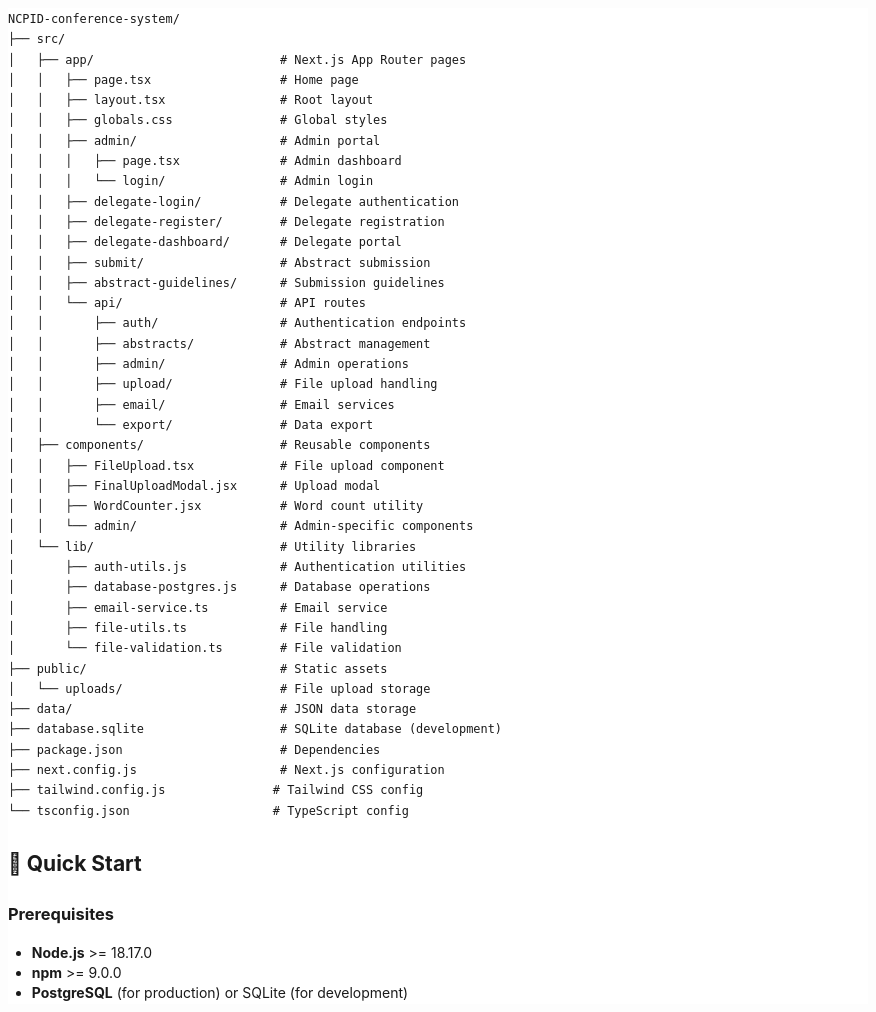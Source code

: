 ```
NCPID-conference-system/
├── src/
│   ├── app/                          # Next.js App Router pages
│   │   ├── page.tsx                  # Home page
│   │   ├── layout.tsx                # Root layout
│   │   ├── globals.css               # Global styles
│   │   ├── admin/                    # Admin portal
│   │   │   ├── page.tsx              # Admin dashboard
│   │   │   └── login/                # Admin login
│   │   ├── delegate-login/           # Delegate authentication
│   │   ├── delegate-register/        # Delegate registration
│   │   ├── delegate-dashboard/       # Delegate portal
│   │   ├── submit/                   # Abstract submission
│   │   ├── abstract-guidelines/      # Submission guidelines
│   │   └── api/                      # API routes
│   │       ├── auth/                 # Authentication endpoints
│   │       ├── abstracts/            # Abstract management
│   │       ├── admin/                # Admin operations
│   │       ├── upload/               # File upload handling
│   │       ├── email/                # Email services
│   │       └── export/               # Data export
│   ├── components/                   # Reusable components
│   │   ├── FileUpload.tsx            # File upload component
│   │   ├── FinalUploadModal.jsx      # Upload modal
│   │   ├── WordCounter.jsx           # Word count utility
│   │   └── admin/                    # Admin-specific components
│   └── lib/                          # Utility libraries
│       ├── auth-utils.js             # Authentication utilities
│       ├── database-postgres.js      # Database operations
│       ├── email-service.ts          # Email service
│       ├── file-utils.ts             # File handling
│       └── file-validation.ts        # File validation
├── public/                           # Static assets
│   └── uploads/                      # File upload storage
├── data/                             # JSON data storage
├── database.sqlite                   # SQLite database (development)
├── package.json                      # Dependencies
├── next.config.js                    # Next.js configuration
├── tailwind.config.js               # Tailwind CSS config
└── tsconfig.json                    # TypeScript config
```

## 🚀 Quick Start

### Prerequisites

- **Node.js** >= 18.17.0
- **npm** >= 9.0.0
- **PostgreSQL** (for production) or SQLite (for development)
